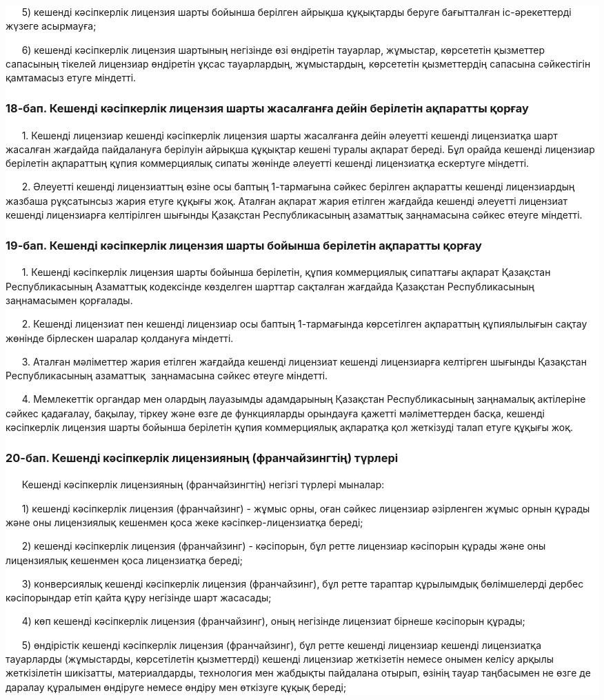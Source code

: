      5) кешендi кәсiпкерлiк лицензия шарты бойынша берiлген айрықша құқықтарды беруге бағытталған iс-әрекеттердi жүзеге асырмауға;

      6) кешендi кәсiпкерлiк лицензия шартының негiзiнде өзi өндiретiн тауарлар, жұмыстар, көрсететiн қызметтер сапасының тiкелей лицензиар өндiретiн ұқсас тауарлардың, жұмыстардың, көрсететiн қызметтердiң сапасына сәйкестiгiн қамтамасыз етуге мiндеттi.

### 18-бап. Кешендi кәсiпкерлiк лицензия шарты жасалғанға дейiн берiлетiн ақпаратты қорғау

      1. Кешендi лицензиар кешендi кәсiпкерлiк лицензия шарты жасалғанға дейiн әлеуеттi кешендi лицензиатқа шарт жасалған жағдайда пайдалануға берiлуiн айрықша құқықтар кешенi туралы ақпарат бередi. Бұл орайда кешендi лицензиар берiлетiн ақпараттың құпия коммерциялық сипаты жөнiнде әлеуеттi кешендi лицензиатқа ескертуге мiндеттi.

      2. Әлеуеттi кешендi лицензиаттың өзiне осы баптың 1-тармағына сәйкес берiлген ақпаратты кешендi лицензиардың жазбаша рұқсатынсыз жария етуге құқығы жоқ. Аталған ақпарат жария етiлген жағдайда кешендi әлеуеттi лицензиат кешендi лицензиарға келтiрiлген шығынды Қазақстан Республикасының азаматтық заңнамасына сәйкес өтеуге мiндеттi.

### 19-бап. Кешендi кәсiпкерлiк лицензия шарты бойынша берiлетiн ақпаратты қорғау

      1. Кешендi кәсiпкерлiк лицензия шарты бойынша берiлетiн, құпия коммерциялық сипаттағы ақпарат Қазақстан Республикасының Азаматтық кодексiнде көзделген шарттар сақталған жағдайда Қазақстан Республикасының заңнамасымен қорғалады.

      2. Кешендi лицензиат пен кешендi лицензиар осы баптың 1-тармағында көрсетiлген ақпараттың құпиялылығын сақтау жөнiнде бiрлескен шаралар қолдануға мiндеттi.

      3. Аталған мәлiметтер жария етiлген жағдайда кешендi лицензиат кешендi лицензиарға келтiрген шығынды Қазақстан Республикасының азаматтық  заңнамасына сәйкес өтеуге мiндеттi.

      4. Мемлекеттiк органдар мен олардың лауазымды адамдарының Қазақстан Республикасының заңнамалық актiлерiне сәйкес қадағалау, бақылау, тiркеу және өзге де функцияларды орындауға қажеттi мәлiметтерден басқа, кешендi кәсiпкерлiк лицензия шарты бойынша берiлетiн құпия коммерциялық ақпаратқа қол жеткiзудi талап етуге құқығы жоқ.

### 20-бап. Кешендi кәсiпкерлiк лицензияның (франчайзингтiң) түрлерi

      Кешендi кәсiпкерлiк лицензияның (франчайзингтiң) негiзгi түрлерi мыналар:

      1) кешендi кәсiпкерлiк лицензия (франчайзинг) - жұмыс орны, оған сәйкес лицензиар әзiрленген жұмыс орнын құрады және оны лицензиялық кешенмен қоса жеке кәсiпкер-лицензиатқа бередi;

      2) кешендi кәсiпкерлiк лицензия (франчайзинг) - кәсiпорын, бұл ретте лицензиар кәсiпорын құрады және оны лицензиялық кешенмен қоса лицензиатқа бередi;

      3) конверсиялық кешендi кәсiпкерлiк лицензия (франчайзинг), бұл ретте тараптар құрылымдық бөлiмшелердi дербес кәсiпорындар етiп қайта құру негiзiнде шарт жасасады;

      4) көп кешендi кәсiпкерлiк лицензия (франчайзинг), оның негiзiнде лицензиат бiрнеше кәсiпорын құрады;

      5) өндiрiстiк кешендi кәсiпкерлiк лицензия (франчайзинг), бұл ретте кешендi лицензиар кешендi лицензиатқа тауарларды (жұмыстарды, көрсетiлетiн қызметтердi) кешендi лицензиар жеткiзетiн немесе онымен келiсу арқылы жеткiзiлетiн шикiзатты, материалдарды, технология мен жабдықты пайдалана отырып, өзiнiң тауар таңбасымен не өзге де даралау құралымен өндiруге немесе өндiру мен өткiзуге құқық бередi;
